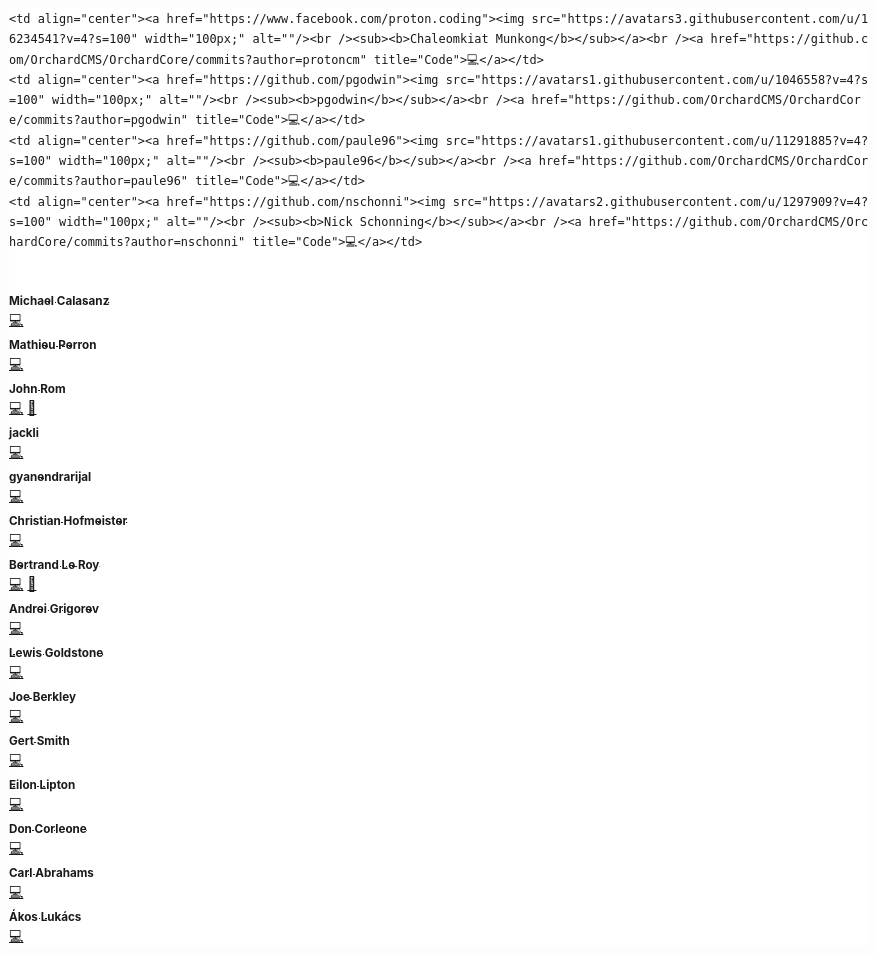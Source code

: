     <td align="center"><a href="https://www.facebook.com/proton.coding"><img src="https://avatars3.githubusercontent.com/u/16234541?v=4?s=100" width="100px;" alt=""/><br /><sub><b>Chaleomkiat Munkong</b></sub></a><br /><a href="https://github.com/OrchardCMS/OrchardCore/commits?author=protoncm" title="Code">💻</a></td>
    <td align="center"><a href="https://github.com/pgodwin"><img src="https://avatars1.githubusercontent.com/u/1046558?v=4?s=100" width="100px;" alt=""/><br /><sub><b>pgodwin</b></sub></a><br /><a href="https://github.com/OrchardCMS/OrchardCore/commits?author=pgodwin" title="Code">💻</a></td>
    <td align="center"><a href="https://github.com/paule96"><img src="https://avatars1.githubusercontent.com/u/11291885?v=4?s=100" width="100px;" alt=""/><br /><sub><b>paule96</b></sub></a><br /><a href="https://github.com/OrchardCMS/OrchardCore/commits?author=paule96" title="Code">💻</a></td>
    <td align="center"><a href="https://github.com/nschonni"><img src="https://avatars2.githubusercontent.com/u/1297909?v=4?s=100" width="100px;" alt=""/><br /><sub><b>Nick Schonning</b></sub></a><br /><a href="https://github.com/OrchardCMS/OrchardCore/commits?author=nschonni" title="Code">💻</a></td>
  </tr>
  <tr>
    <td align="center"><a href="https://github.com/mcalasa"><img src="https://avatars2.githubusercontent.com/u/1282946?v=4?s=100" width="100px;" alt=""/><br /><sub><b>Michael Calasanz</b></sub></a><br /><a href="https://github.com/OrchardCMS/OrchardCore/commits?author=mcalasa" title="Code">💻</a></td>
    <td align="center"><a href="https://github.com/matperron"><img src="https://avatars2.githubusercontent.com/u/35510490?v=4?s=100" width="100px;" alt=""/><br /><sub><b>Mathieu Perron</b></sub></a><br /><a href="https://github.com/OrchardCMS/OrchardCore/commits?author=matperron" title="Code">💻</a></td>
    <td align="center"><a href="http://www.johnrom.com"><img src="https://avatars3.githubusercontent.com/u/1881482?v=4?s=100" width="100px;" alt=""/><br /><sub><b>John Rom</b></sub></a><br /><a href="https://github.com/OrchardCMS/OrchardCore/commits?author=johnrom" title="Code">💻</a> <a href="https://github.com/OrchardCMS/OrchardCore/commits?author=johnrom" title="Documentation">📖</a></td>
    <td align="center"><a href="https://github.com/jackliDev"><img src="https://avatars3.githubusercontent.com/u/39414376?v=4?s=100" width="100px;" alt=""/><br /><sub><b>jackli</b></sub></a><br /><a href="https://github.com/OrchardCMS/OrchardCore/commits?author=jackliDev" title="Code">💻</a></td>
    <td align="center"><a href="https://github.com/gyanendrarijal"><img src="https://avatars1.githubusercontent.com/u/8038760?v=4?s=100" width="100px;" alt=""/><br /><sub><b>gyanendrarijal</b></sub></a><br /><a href="https://github.com/OrchardCMS/OrchardCore/commits?author=gyanendrarijal" title="Code">💻</a></td>
    <td align="center"><a href="https://github.com/choXberg"><img src="https://avatars1.githubusercontent.com/u/836852?v=4?s=100" width="100px;" alt=""/><br /><sub><b>Christian Hofmeister</b></sub></a><br /><a href="https://github.com/OrchardCMS/OrchardCore/commits?author=choXberg" title="Code">💻</a></td>
  </tr>
  <tr>
    <td align="center"><a href="http://bertrandleroy.net"><img src="https://avatars0.githubusercontent.com/u/1165609?v=4?s=100" width="100px;" alt=""/><br /><sub><b>Bertrand Le Roy</b></sub></a><br /><a href="https://github.com/OrchardCMS/OrchardCore/commits?author=bleroy" title="Code">💻</a> <a href="#plugin-bleroy" title="Plugin/utility libraries">🔌</a></td>
    <td align="center"><a href="https://github.com/agr"><img src="https://avatars1.githubusercontent.com/u/102933?v=4?s=100" width="100px;" alt=""/><br /><sub><b>Andrei Grigorev</b></sub></a><br /><a href="https://github.com/OrchardCMS/OrchardCore/commits?author=agr" title="Code">💻</a></td>
    <td align="center"><a href="https://github.com/LewisGoldstone"><img src="https://avatars1.githubusercontent.com/u/9220107?v=4?s=100" width="100px;" alt=""/><br /><sub><b>Lewis Goldstone</b></sub></a><br /><a href="https://github.com/OrchardCMS/OrchardCore/commits?author=LewisGoldstone" title="Code">💻</a></td>
    <td align="center"><a href="https://etchuk.com"><img src="https://avatars2.githubusercontent.com/u/11716107?v=4?s=100" width="100px;" alt=""/><br /><sub><b>Joe Berkley</b></sub></a><br /><a href="https://github.com/OrchardCMS/OrchardCore/commits?author=JoeBerkley" title="Code">💻</a></td>
    <td align="center"><a href="https://github.com/Garpo001"><img src="https://avatars3.githubusercontent.com/u/4099702?v=4?s=100" width="100px;" alt=""/><br /><sub><b>Gert Smith</b></sub></a><br /><a href="https://github.com/OrchardCMS/OrchardCore/commits?author=Garpo001" title="Code">💻</a></td>
    <td align="center"><a href="https://github.com/Eilon"><img src="https://avatars3.githubusercontent.com/u/202643?v=4?s=100" width="100px;" alt=""/><br /><sub><b>Eilon Lipton</b></sub></a><br /><a href="https://github.com/OrchardCMS/OrchardCore/commits?author=Eilon" title="Code">💻</a></td>
  </tr>
  <tr>
    <td align="center"><a href="https://doncorleone.github.io/CV/"><img src="https://avatars2.githubusercontent.com/u/937055?v=4?s=100" width="100px;" alt=""/><br /><sub><b>Don Corleone</b></sub></a><br /><a href="https://github.com/OrchardCMS/OrchardCore/commits?author=DonCorleone" title="Code">💻</a></td>
    <td align="center"><a href="https://github.com/CarlHA"><img src="https://avatars1.githubusercontent.com/u/1239536?v=4?s=100" width="100px;" alt=""/><br /><sub><b>Carl Abrahams</b></sub></a><br /><a href="https://github.com/OrchardCMS/OrchardCore/commits?author=CarlHA" title="Code">💻</a></td>
    <td align="center"><a href="https://github.com/AkosLukacs"><img src="https://avatars2.githubusercontent.com/u/844331?v=4?s=100" width="100px;" alt=""/><br /><sub><b>Ákos Lukács</b></sub></a><br /><a href="https://github.com/OrchardCMS/OrchardCore/commits?author=AkosLukacs" title="Code">💻</a></td>